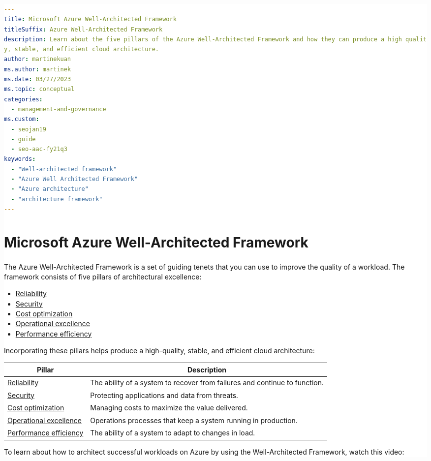 ```yaml
---
title: Microsoft Azure Well-Architected Framework
titleSuffix: Azure Well-Architected Framework
description: Learn about the five pillars of the Azure Well-Architected Framework and how they can produce a high quality, stable, and efficient cloud architecture.
author: martinekuan
ms.author: martinek
ms.date: 03/27/2023
ms.topic: conceptual
categories:
  - management-and-governance
ms.custom:
  - seojan19
  - guide
  - seo-aac-fy21q3
keywords:
  - "Well-architected framework"
  - "Azure Well Architected Framework"
  - "Azure architecture"
  - "architecture framework"
---
```


# Microsoft Azure Well-Architected Framework

The Azure Well-Architected Framework is a set of guiding tenets that you can use to improve the quality of a workload. The framework consists of five pillars of architectural excellence:

- [Reliability](#reliability)
- [Security](#security)
- [Cost optimization](#cost-optimization)
- [Operational excellence](#operational-excellence)
- [Performance efficiency](#performance-efficiency)

Incorporating these pillars helps produce a high-quality, stable, and efficient cloud architecture:

| Pillar | Description |
|--------|-------------|
| [Reliability][resiliency-pillar] | The ability of a system to recover from failures and continue to function. |
| [Security][security-pillar] | Protecting applications and data from threats. |
| [Cost optimization][cost-pillar] | Managing costs to maximize the value delivered. |
| [Operational excellence][devops-pillar] | Operations processes that keep a system running in production. |
| [Performance efficiency][scalability-pillar] | The ability of a system to adapt to changes in load. |

To learn about how to architect successful workloads on Azure by using the Well-Architected Framework, watch this video:



[resiliency]: ./resiliency/principles.md
[autoscale]: /azure/architecture/best-practices/auto-scaling
[background-jobs]: /azure/architecture/best-practices/background-jobs
[caching]: /azure/architecture/best-practices/caching
[cdn]: /azure/architecture/best-practices/cdn
[data-partitioning]: /azure/architecture/best-practices/data-partitioning
[monitoring]: /azure/architecture/best-practices/monitoring
[retry-service-specific]: /azure/architecture/best-practices/retry-service-specific
[transient-fault-handling]: /azure/architecture/best-practices/transient-faults
[cost-pillar]: ./cost/index.yml
[security-pillar]: ./security/index.yml
[resiliency-pillar]: ./resiliency/index.yml
[scalability-pillar]: ./scalability/index.yml
[devops-pillar]: ./devops/index.yml